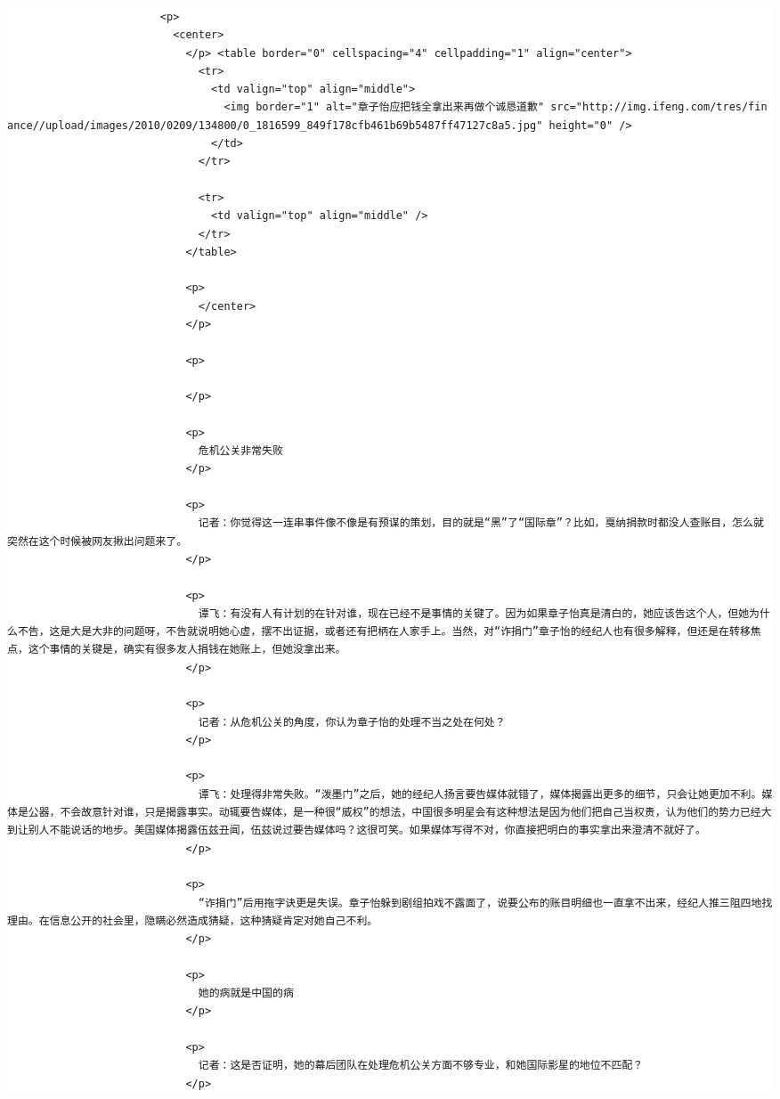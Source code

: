                             <p>
                              <center>
                                </p> <table border="0" cellspacing="4" cellpadding="1" align="center">
                                  <tr>
                                    <td valign="top" align="middle">
                                      <img border="1" alt="章子怡应把钱全拿出来再做个诚恳道歉" src="http://img.ifeng.com/tres/finance//upload/images/2010/0209/134800/0_1816599_849f178cfb461b69b5487ff47127c8a5.jpg" height="0" />
                                    </td>
                                  </tr>
                                  
                                  <tr>
                                    <td valign="top" align="middle" />
                                  </tr>
                                </table>
                                
                                <p>
                                  </center>
                                </p>
                                
                                <p>
                                   
                                </p>
                                
                                <p>
                                  危机公关非常失败
                                </p>
                                
                                <p>
                                  记者：你觉得这一连串事件像不像是有预谋的策划，目的就是“黑”了“国际章”？比如，戛纳捐款时都没人查账目，怎么就突然在这个时候被网友揪出问题来了。
                                </p>
                                
                                <p>
                                  谭飞：有没有人有计划的在针对谁，现在已经不是事情的关键了。因为如果章子怡真是清白的，她应该告这个人，但她为什么不告，这是大是大非的问题呀，不告就说明她心虚，摆不出证据，或者还有把柄在人家手上。当然，对“诈捐门”章子怡的经纪人也有很多解释，但还是在转移焦点，这个事情的关键是，确实有很多友人捐钱在她账上，但她没拿出来。
                                </p>
                                
                                <p>
                                  记者：从危机公关的角度，你认为章子怡的处理不当之处在何处？
                                </p>
                                
                                <p>
                                  谭飞：处理得非常失败。“泼墨门”之后，她的经纪人扬言要告媒体就错了，媒体揭露出更多的细节，只会让她更加不利。媒体是公器，不会故意针对谁，只是揭露事实。动辄要告媒体，是一种很“威权”的想法，中国很多明星会有这种想法是因为他们把自己当权贵，认为他们的势力已经大到让别人不能说话的地步。美国媒体揭露伍兹丑闻，伍兹说过要告媒体吗？这很可笑。如果媒体写得不对，你直接把明白的事实拿出来澄清不就好了。
                                </p>
                                
                                <p>
                                  “诈捐门”后用拖字诀更是失误。章子怡躲到剧组拍戏不露面了，说要公布的账目明细也一直拿不出来，经纪人推三阻四地找理由。在信息公开的社会里，隐瞒必然造成猜疑，这种猜疑肯定对她自己不利。
                                </p>
                                
                                <p>
                                  她的病就是中国的病
                                </p>
                                
                                <p>
                                  记者：这是否证明，她的幕后团队在处理危机公关方面不够专业，和她国际影星的地位不匹配？
                                </p>
                                